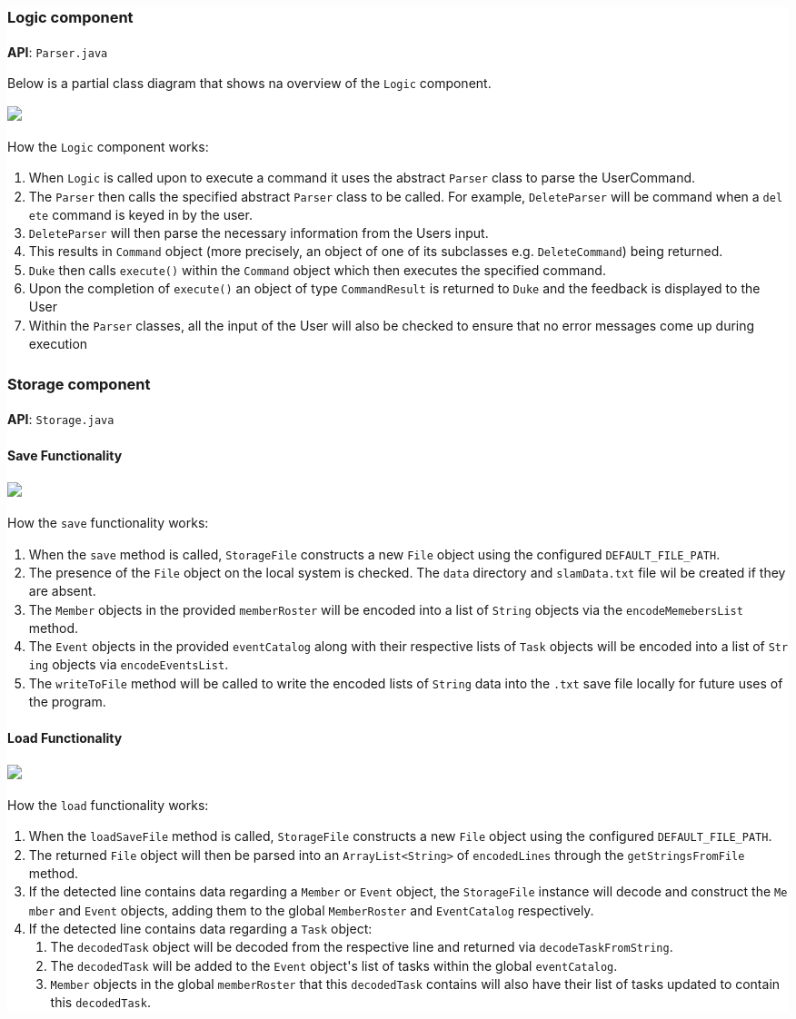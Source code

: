 ### Logic component

**API**: `Parser.java` 

Below is a partial class diagram that shows na overview of the `Logic` component.

![](images/LogicClassDiagram.png)

How the `Logic` component works:
1. When `Logic` is called upon to execute a command it uses the abstract `Parser` class to parse the UserCommand.
2. The `Parser` then calls the specified abstract `Parser` class to be called. For example, `DeleteParser` will be command when a `delete` command is keyed in by the user.
3. `DeleteParser` will then parse the necessary information from the Users input.
4. This results in  `Command` object (more precisely, an object of one of its subclasses e.g. `DeleteCommand`) being returned.
5. `Duke` then calls `execute()` within the `Command` object which then executes the specified command.
6. Upon the completion of `execute()` an object of type `CommandResult` is returned to `Duke` and the feedback is displayed to the User
7. Within the `Parser` classes, all the input of the User will also be checked to ensure that no error messages come up during execution

### Storage component

**API**: `Storage.java`


#### Save Functionality

![](images/SaveDiagram.png)

How the `save` functionality works:
1. When the `save` method is called, `StorageFile` constructs a new `File` object using the configured `DEFAULT_FILE_PATH`.
2. The presence of the `File` object on the local system is checked. The `data` directory and `slamData.txt` file wil be created if they are absent.
3. The `Member` objects in the provided `memberRoster` will be encoded into a list of `String` objects via the `encodeMemebersList` method.
4. The `Event` objects in the provided `eventCatalog` along with their respective lists of `Task` objects will be encoded into a list of `String` objects via `encodeEventsList`.
5. The `writeToFile` method will be called to write the encoded lists of `String` data into the `.txt` save file locally for future uses of the program.

#### Load Functionality

![](images/LoadDiagram.png)

How the `load` functionality works:
1. When the `loadSaveFile` method is called, `StorageFile` constructs a new `File` object using the configured `DEFAULT_FILE_PATH`.
2. The returned `File` object will then be parsed into an `ArrayList<String>` of `encodedLines` through the `getStringsFromFile` method.
3. If the detected line contains data regarding a `Member` or `Event` object, the `StorageFile` instance will decode and construct the `Member` and `Event` objects, adding them to the global `MemberRoster` and `EventCatalog` respectively.
4. If the detected line contains data regarding a `Task` object:
   1. The `decodedTask` object will be decoded from the respective line and returned via `decodeTaskFromString`.
   2. The `decodedTask` will be added to the `Event` object's list of tasks within the global `eventCatalog`.
   3. `Member` objects in the global `memberRoster` that this `decodedTask` contains will also have their list of tasks updated to contain this `decodedTask`.

